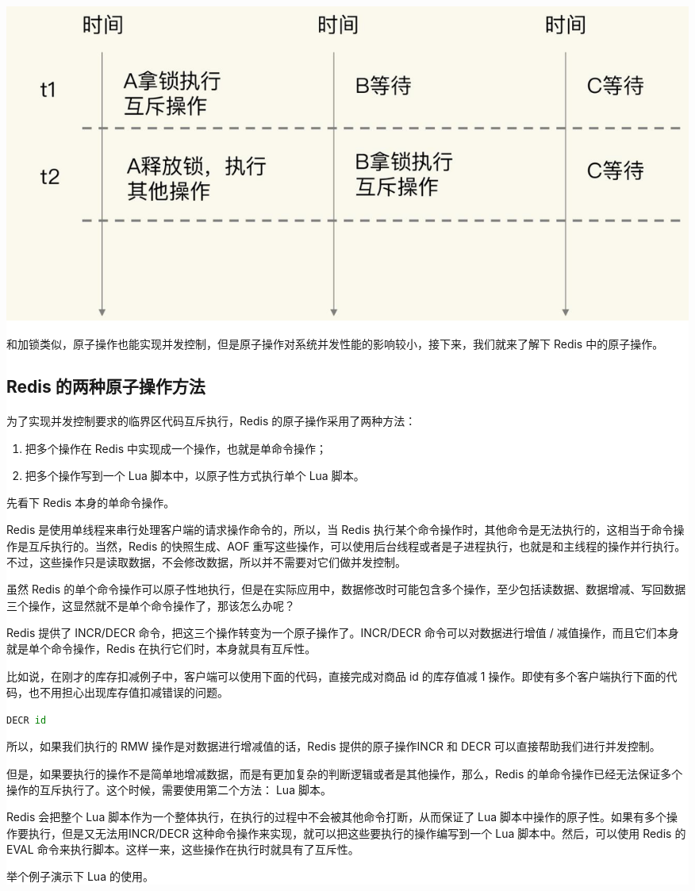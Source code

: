 ![](images\加锁导致并发度降低.jpg)

和加锁类似，原子操作也能实现并发控制，但是原子操作对系统并发性能的影响较小，接下来，我们就来了解下 Redis 中的原子操作。

## Redis 的两种原子操作方法

为了实现并发控制要求的临界区代码互斥执行，Redis 的原子操作采用了两种方法：

1. 把多个操作在 Redis 中实现成一个操作，也就是单命令操作；

2. 把多个操作写到一个 Lua 脚本中，以原子性方式执行单个 Lua 脚本。

先看下 Redis 本身的单命令操作。

Redis 是使用单线程来串行处理客户端的请求操作命令的，所以，当 Redis 执行某个命令操作时，其他命令是无法执行的，这相当于命令操作是互斥执行的。当然，Redis 的快照生成、AOF 重写这些操作，可以使用后台线程或者是子进程执行，也就是和主线程的操作并行执行。不过，这些操作只是读取数据，不会修改数据，所以并不需要对它们做并发控制。

虽然 Redis 的单个命令操作可以原子性地执行，但是在实际应用中，数据修改时可能包含多个操作，至少包括读数据、数据增减、写回数据三个操作，这显然就不是单个命令操作了，那该怎么办呢？

Redis 提供了 INCR/DECR 命令，把这三个操作转变为一个原子操作了。INCR/DECR 命令可以对数据进行增值 / 减值操作，而且它们本身就是单个命令操作，Redis 在执行它们时，本身就具有互斥性。

比如说，在刚才的库存扣减例子中，客户端可以使用下面的代码，直接完成对商品 id 的库存值减 1 操作。即使有多个客户端执行下面的代码，也不用担心出现库存值扣减错误的问题。

```py
DECR id
```

所以，如果我们执行的 RMW 操作是对数据进行增减值的话，Redis 提供的原子操作INCR 和 DECR 可以直接帮助我们进行并发控制。

但是，如果要执行的操作不是简单地增减数据，而是有更加复杂的判断逻辑或者是其他操作，那么，Redis 的单命令操作已经无法保证多个操作的互斥执行了。这个时候，需要使用第二个方法： Lua 脚本。

Redis 会把整个 Lua 脚本作为一个整体执行，在执行的过程中不会被其他命令打断，从而保证了 Lua 脚本中操作的原子性。如果有多个操作要执行，但是又无法用INCR/DECR 这种命令操作来实现，就可以把这些要执行的操作编写到一个 Lua 脚本中。然后，可以使用 Redis 的 EVAL 命令来执行脚本。这样一来，这些操作在执行时就具有了互斥性。

举个例子演示下 Lua 的使用。
